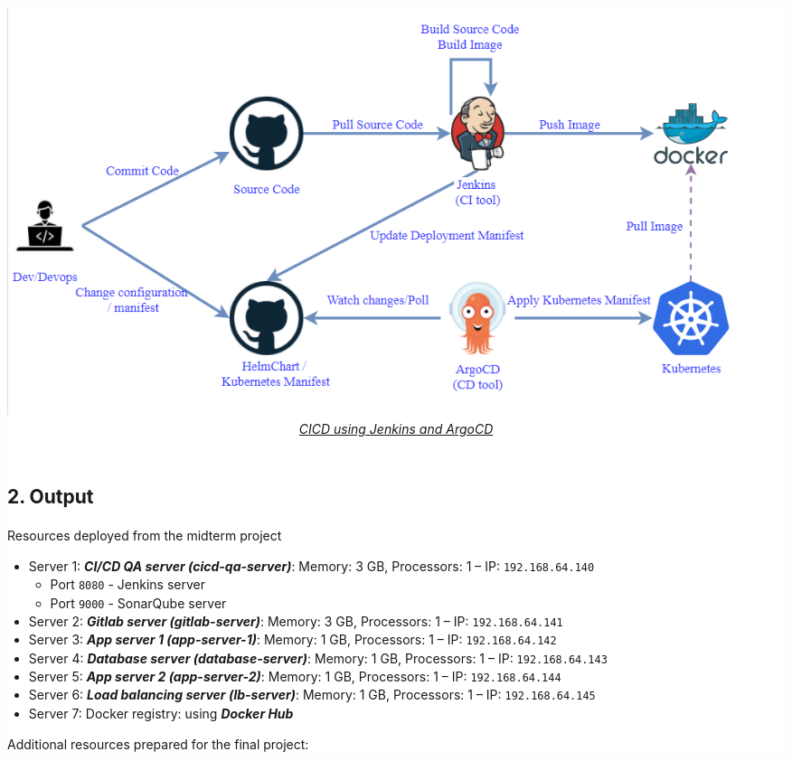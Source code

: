 <div align="center">
  <img width="1000" src="./assets/images/gitops-1.png" alt="gitops">
</div>

<div align="center">
  <i><a href=https://medium.com/@abhishek261291/cicd-using-jenkins-and-argocd-cb0b9fa63aa0>
         CICD using Jenkins and ArgoCD
</a></i>
</div>
<br>

## 2. Output

Resources deployed from the midterm project

- Server 1: **_CI/CD QA server (cicd-qa-server)_**: Memory: 3 GB, Processors: 1 – IP: `192.168.64.140`
  - Port `8080` - Jenkins server
  - Port `9000` - SonarQube server
- Server 2: **_Gitlab server (gitlab-server)_**: Memory: 3 GB, Processors: 1 – IP: `192.168.64.141`
- Server 3: **_App server 1 (app-server-1)_**: Memory: 1 GB, Processors: 1 – IP: `192.168.64.142`
- Server 4: **_Database server (database-server)_**: Memory: 1 GB, Processors: 1 – IP: `192.168.64.143`
- Server 5: **_App server 2 (app-server-2)_**: Memory: 1 GB, Processors: 1 – IP: `192.168.64.144`
- Server 6: **_Load balancing server (lb-server)_**: Memory: 1 GB, Processors: 1 – IP: `192.168.64.145`
- Server 7: Docker registry: using **_Docker Hub_**

Additional resources prepared for the final project:
